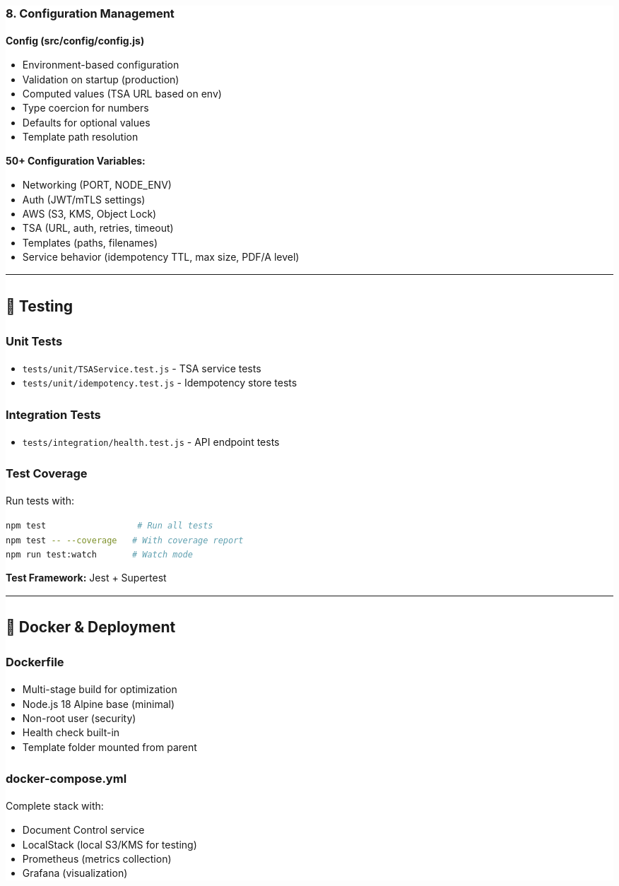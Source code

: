 ### **8. Configuration Management**

**Config (src/config/config.js)**
- Environment-based configuration
- Validation on startup (production)
- Computed values (TSA URL based on env)
- Type coercion for numbers
- Defaults for optional values
- Template path resolution

**50+ Configuration Variables:**
- Networking (PORT, NODE_ENV)
- Auth (JWT/mTLS settings)
- AWS (S3, KMS, Object Lock)
- TSA (URL, auth, retries, timeout)
- Templates (paths, filenames)
- Service behavior (idempotency TTL, max size, PDF/A level)

---

## 🧪 **Testing**

### **Unit Tests**
- `tests/unit/TSAService.test.js` - TSA service tests
- `tests/unit/idempotency.test.js` - Idempotency store tests

### **Integration Tests**
- `tests/integration/health.test.js` - API endpoint tests

### **Test Coverage**
Run tests with:
```bash
npm test                  # Run all tests
npm test -- --coverage   # With coverage report
npm run test:watch       # Watch mode
```

**Test Framework:** Jest + Supertest

---

## 🐳 **Docker & Deployment**

### **Dockerfile**
- Multi-stage build for optimization
- Node.js 18 Alpine base (minimal)
- Non-root user (security)
- Health check built-in
- Template folder mounted from parent

### **docker-compose.yml**
Complete stack with:
- Document Control service
- LocalStack (local S3/KMS for testing)
- Prometheus (metrics collection)
- Grafana (visualization)
